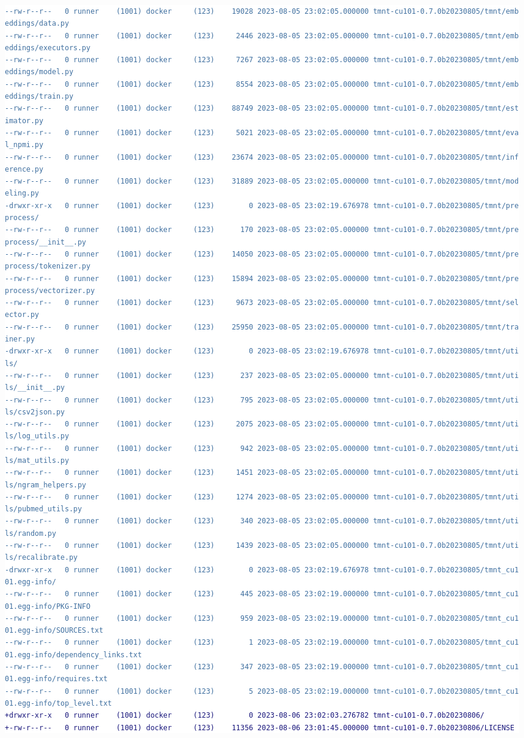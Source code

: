 ```diff
--rw-r--r--   0 runner    (1001) docker     (123)    19028 2023-08-05 23:02:05.000000 tmnt-cu101-0.7.0b20230805/tmnt/embeddings/data.py
--rw-r--r--   0 runner    (1001) docker     (123)     2446 2023-08-05 23:02:05.000000 tmnt-cu101-0.7.0b20230805/tmnt/embeddings/executors.py
--rw-r--r--   0 runner    (1001) docker     (123)     7267 2023-08-05 23:02:05.000000 tmnt-cu101-0.7.0b20230805/tmnt/embeddings/model.py
--rw-r--r--   0 runner    (1001) docker     (123)     8554 2023-08-05 23:02:05.000000 tmnt-cu101-0.7.0b20230805/tmnt/embeddings/train.py
--rw-r--r--   0 runner    (1001) docker     (123)    88749 2023-08-05 23:02:05.000000 tmnt-cu101-0.7.0b20230805/tmnt/estimator.py
--rw-r--r--   0 runner    (1001) docker     (123)     5021 2023-08-05 23:02:05.000000 tmnt-cu101-0.7.0b20230805/tmnt/eval_npmi.py
--rw-r--r--   0 runner    (1001) docker     (123)    23674 2023-08-05 23:02:05.000000 tmnt-cu101-0.7.0b20230805/tmnt/inference.py
--rw-r--r--   0 runner    (1001) docker     (123)    31889 2023-08-05 23:02:05.000000 tmnt-cu101-0.7.0b20230805/tmnt/modeling.py
-drwxr-xr-x   0 runner    (1001) docker     (123)        0 2023-08-05 23:02:19.676978 tmnt-cu101-0.7.0b20230805/tmnt/preprocess/
--rw-r--r--   0 runner    (1001) docker     (123)      170 2023-08-05 23:02:05.000000 tmnt-cu101-0.7.0b20230805/tmnt/preprocess/__init__.py
--rw-r--r--   0 runner    (1001) docker     (123)    14050 2023-08-05 23:02:05.000000 tmnt-cu101-0.7.0b20230805/tmnt/preprocess/tokenizer.py
--rw-r--r--   0 runner    (1001) docker     (123)    15894 2023-08-05 23:02:05.000000 tmnt-cu101-0.7.0b20230805/tmnt/preprocess/vectorizer.py
--rw-r--r--   0 runner    (1001) docker     (123)     9673 2023-08-05 23:02:05.000000 tmnt-cu101-0.7.0b20230805/tmnt/selector.py
--rw-r--r--   0 runner    (1001) docker     (123)    25950 2023-08-05 23:02:05.000000 tmnt-cu101-0.7.0b20230805/tmnt/trainer.py
-drwxr-xr-x   0 runner    (1001) docker     (123)        0 2023-08-05 23:02:19.676978 tmnt-cu101-0.7.0b20230805/tmnt/utils/
--rw-r--r--   0 runner    (1001) docker     (123)      237 2023-08-05 23:02:05.000000 tmnt-cu101-0.7.0b20230805/tmnt/utils/__init__.py
--rw-r--r--   0 runner    (1001) docker     (123)      795 2023-08-05 23:02:05.000000 tmnt-cu101-0.7.0b20230805/tmnt/utils/csv2json.py
--rw-r--r--   0 runner    (1001) docker     (123)     2075 2023-08-05 23:02:05.000000 tmnt-cu101-0.7.0b20230805/tmnt/utils/log_utils.py
--rw-r--r--   0 runner    (1001) docker     (123)      942 2023-08-05 23:02:05.000000 tmnt-cu101-0.7.0b20230805/tmnt/utils/mat_utils.py
--rw-r--r--   0 runner    (1001) docker     (123)     1451 2023-08-05 23:02:05.000000 tmnt-cu101-0.7.0b20230805/tmnt/utils/ngram_helpers.py
--rw-r--r--   0 runner    (1001) docker     (123)     1274 2023-08-05 23:02:05.000000 tmnt-cu101-0.7.0b20230805/tmnt/utils/pubmed_utils.py
--rw-r--r--   0 runner    (1001) docker     (123)      340 2023-08-05 23:02:05.000000 tmnt-cu101-0.7.0b20230805/tmnt/utils/random.py
--rw-r--r--   0 runner    (1001) docker     (123)     1439 2023-08-05 23:02:05.000000 tmnt-cu101-0.7.0b20230805/tmnt/utils/recalibrate.py
-drwxr-xr-x   0 runner    (1001) docker     (123)        0 2023-08-05 23:02:19.676978 tmnt-cu101-0.7.0b20230805/tmnt_cu101.egg-info/
--rw-r--r--   0 runner    (1001) docker     (123)      445 2023-08-05 23:02:19.000000 tmnt-cu101-0.7.0b20230805/tmnt_cu101.egg-info/PKG-INFO
--rw-r--r--   0 runner    (1001) docker     (123)      959 2023-08-05 23:02:19.000000 tmnt-cu101-0.7.0b20230805/tmnt_cu101.egg-info/SOURCES.txt
--rw-r--r--   0 runner    (1001) docker     (123)        1 2023-08-05 23:02:19.000000 tmnt-cu101-0.7.0b20230805/tmnt_cu101.egg-info/dependency_links.txt
--rw-r--r--   0 runner    (1001) docker     (123)      347 2023-08-05 23:02:19.000000 tmnt-cu101-0.7.0b20230805/tmnt_cu101.egg-info/requires.txt
--rw-r--r--   0 runner    (1001) docker     (123)        5 2023-08-05 23:02:19.000000 tmnt-cu101-0.7.0b20230805/tmnt_cu101.egg-info/top_level.txt
+drwxr-xr-x   0 runner    (1001) docker     (123)        0 2023-08-06 23:02:03.276782 tmnt-cu101-0.7.0b20230806/
+-rw-r--r--   0 runner    (1001) docker     (123)    11356 2023-08-06 23:01:45.000000 tmnt-cu101-0.7.0b20230806/LICENSE
```